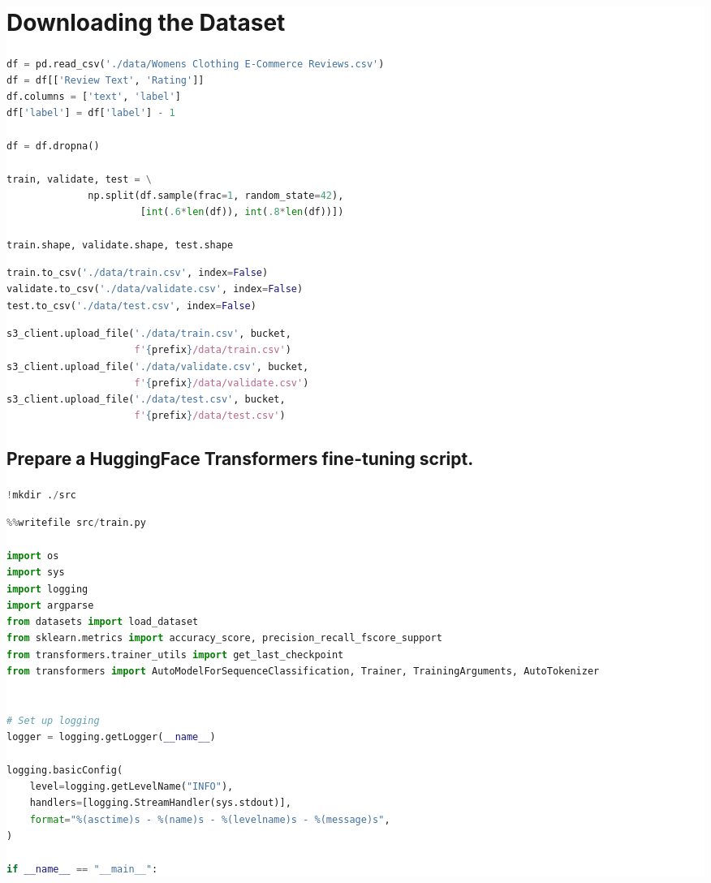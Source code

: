 # Downloading the Dataset


```python
df = pd.read_csv('./data/Womens Clothing E-Commerce Reviews.csv')
df = df[['Review Text',	'Rating']]
df.columns = ['text', 'label']
df['label'] = df['label'] - 1

df = df.dropna()

train, validate, test = \
              np.split(df.sample(frac=1, random_state=42),
                       [int(.6*len(df)), int(.8*len(df))])

train.shape, validate.shape, test.shape
```


```python
train.to_csv('./data/train.csv', index=False)
validate.to_csv('./data/validate.csv', index=False)
test.to_csv('./data/test.csv', index=False)
```


```python
s3_client.upload_file('./data/train.csv', bucket,
                      f'{prefix}/data/train.csv')
s3_client.upload_file('./data/validate.csv', bucket,
                      f'{prefix}/data/validate.csv')
s3_client.upload_file('./data/test.csv', bucket,
                      f'{prefix}/data/test.csv')
```

## Prepare a HuggingFace Transformers fine-tuning script.


```python
!mkdir ./src
```


```python
%%writefile src/train.py

import os
import sys
import logging
import argparse
from datasets import load_dataset
from sklearn.metrics import accuracy_score, precision_recall_fscore_support
from transformers.trainer_utils import get_last_checkpoint
from transformers import AutoModelForSequenceClassification, Trainer, TrainingArguments, AutoTokenizer


# Set up logging
logger = logging.getLogger(__name__)

logging.basicConfig(
    level=logging.getLevelName("INFO"),
    handlers=[logging.StreamHandler(sys.stdout)],
    format="%(asctime)s - %(name)s - %(levelname)s - %(message)s",
)

if __name__ == "__main__":

```